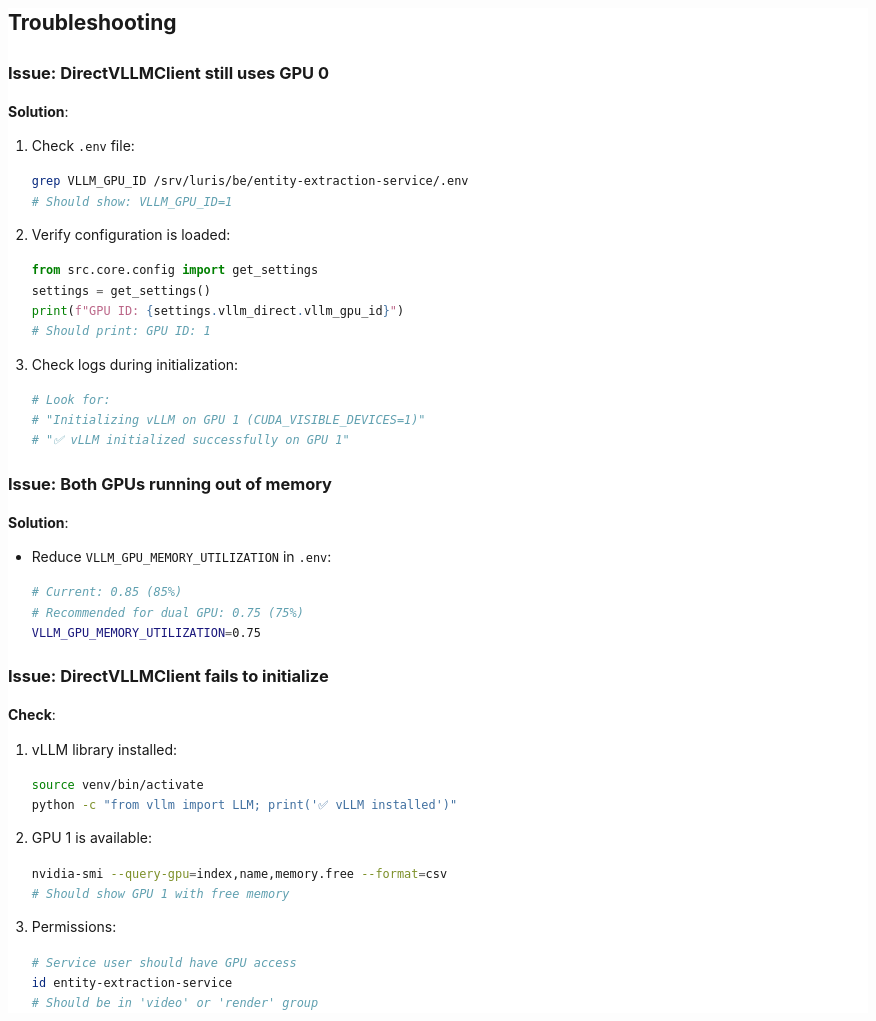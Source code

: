## Troubleshooting

### Issue: DirectVLLMClient still uses GPU 0

**Solution**:
1. Check `.env` file:
   ```bash
   grep VLLM_GPU_ID /srv/luris/be/entity-extraction-service/.env
   # Should show: VLLM_GPU_ID=1
   ```

2. Verify configuration is loaded:
   ```python
   from src.core.config import get_settings
   settings = get_settings()
   print(f"GPU ID: {settings.vllm_direct.vllm_gpu_id}")
   # Should print: GPU ID: 1
   ```

3. Check logs during initialization:
   ```bash
   # Look for:
   # "Initializing vLLM on GPU 1 (CUDA_VISIBLE_DEVICES=1)"
   # "✅ vLLM initialized successfully on GPU 1"
   ```

### Issue: Both GPUs running out of memory

**Solution**:
- Reduce `VLLM_GPU_MEMORY_UTILIZATION` in `.env`:
  ```bash
  # Current: 0.85 (85%)
  # Recommended for dual GPU: 0.75 (75%)
  VLLM_GPU_MEMORY_UTILIZATION=0.75
  ```

### Issue: DirectVLLMClient fails to initialize

**Check**:
1. vLLM library installed:
   ```bash
   source venv/bin/activate
   python -c "from vllm import LLM; print('✅ vLLM installed')"
   ```

2. GPU 1 is available:
   ```bash
   nvidia-smi --query-gpu=index,name,memory.free --format=csv
   # Should show GPU 1 with free memory
   ```

3. Permissions:
   ```bash
   # Service user should have GPU access
   id entity-extraction-service
   # Should be in 'video' or 'render' group
   ```
